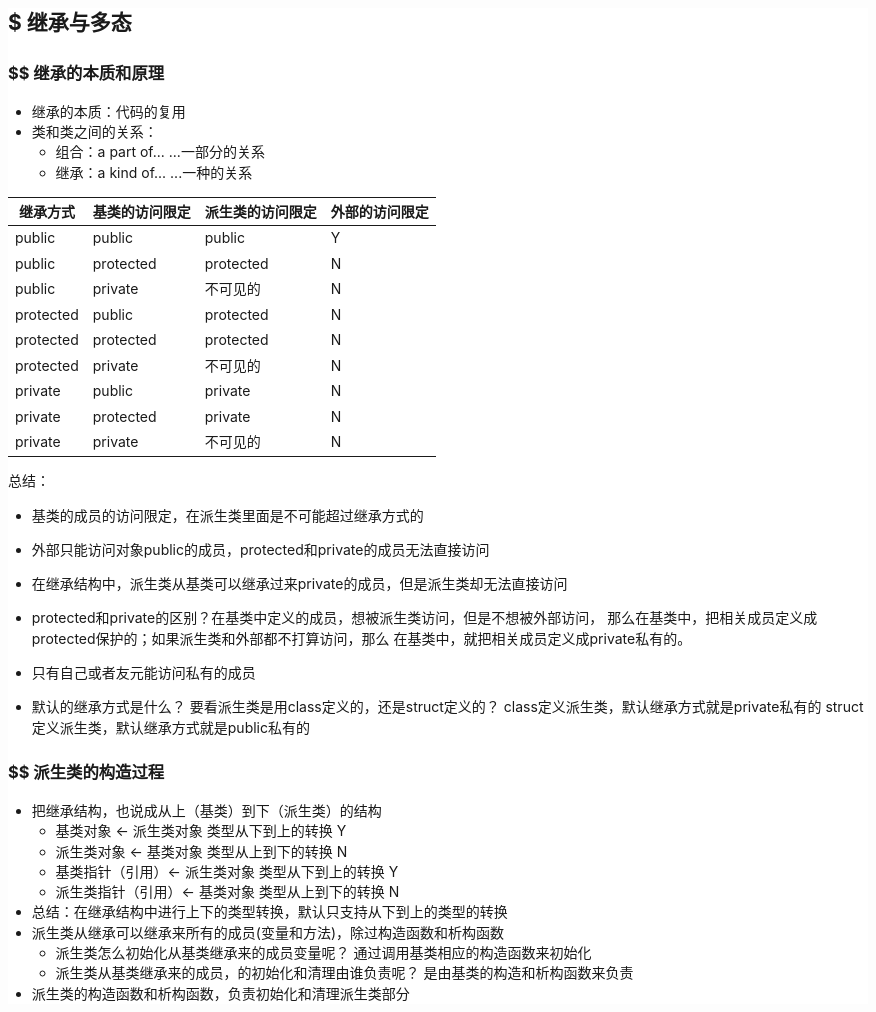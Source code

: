 ## $ 继承与多态

### $$ 继承的本质和原理

- 继承的本质：代码的复用
- 类和类之间的关系：
  - 组合：a part of... ...一部分的关系
  - 继承：a kind of... ...一种的关系

|继承方式|基类的访问限定|派生类的访问限定|外部的访问限定|
|-|-|-|-|
|public|public|public|Y|
|public|protected|protected|N|
|public|private|不可见的|N|
|protected|public|protected|N|
|protected|protected|protected|N|
|protected|private|不可见的|N|
|private|public|private|N|
|private|protected|private|N|
|private|private|不可见的|N|

总结：

- 基类的成员的访问限定，在派生类里面是不可能超过继承方式的
- 外部只能访问对象public的成员，protected和private的成员无法直接访问
- 在继承结构中，派生类从基类可以继承过来private的成员，但是派生类却无法直接访问
- protected和private的区别？在基类中定义的成员，想被派生类访问，但是不想被外部访问，
那么在基类中，把相关成员定义成protected保护的；如果派生类和外部都不打算访问，那么
在基类中，就把相关成员定义成private私有的。
- 只有自己或者友元能访问私有的成员

- 默认的继承方式是什么？
要看派生类是用class定义的，还是struct定义的？
class定义派生类，默认继承方式就是private私有的
struct定义派生类，默认继承方式就是public私有的

### $$ 派生类的构造过程

- 把继承结构，也说成从上（基类）到下（派生类）的结构
  - 基类对象 <- 派生类对象          类型从下到上的转换  Y
  - 派生类对象 <- 基类对象          类型从上到下的转换  N
  - 基类指针（引用）<- 派生类对象    类型从下到上的转换  Y
  - 派生类指针（引用）<- 基类对象    类型从上到下的转换  N
- 总结：在继承结构中进行上下的类型转换，默认只支持从下到上的类型的转换
- 派生类从继承可以继承来所有的成员(变量和方法)，除过构造函数和析构函数
  - 派生类怎么初始化从基类继承来的成员变量呢？ 通过调用基类相应的构造函数来初始化
  - 派生类从基类继承来的成员，的初始化和清理由谁负责呢？ 是由基类的构造和析构函数来负责
- 派生类的构造函数和析构函数，负责初始化和清理派生类部分
